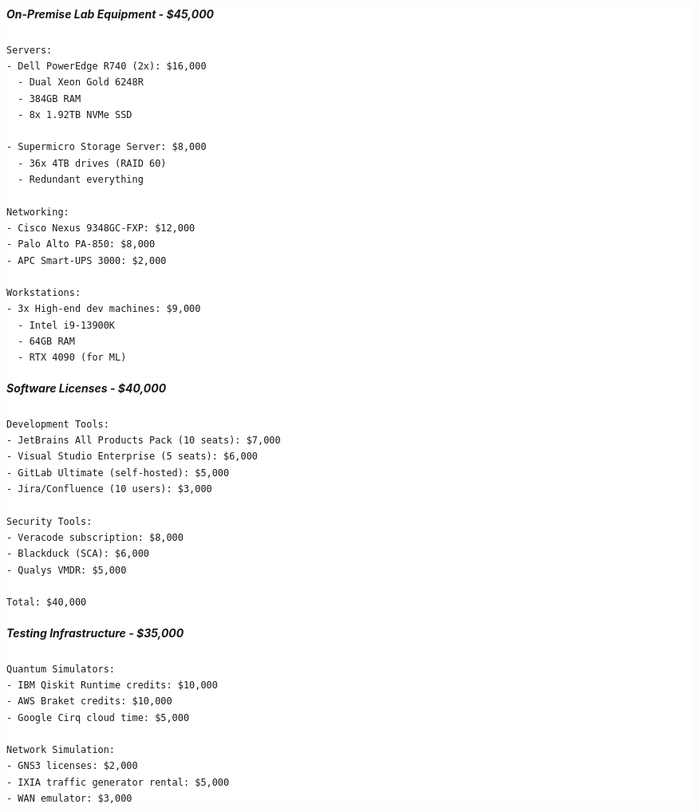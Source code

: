 ##### On-Premise Lab Equipment - $45,000
```
Servers:
- Dell PowerEdge R740 (2x): $16,000
  - Dual Xeon Gold 6248R
  - 384GB RAM
  - 8x 1.92TB NVMe SSD
  
- Supermicro Storage Server: $8,000
  - 36x 4TB drives (RAID 60)
  - Redundant everything
  
Networking:
- Cisco Nexus 9348GC-FXP: $12,000
- Palo Alto PA-850: $8,000
- APC Smart-UPS 3000: $2,000

Workstations:
- 3x High-end dev machines: $9,000
  - Intel i9-13900K
  - 64GB RAM
  - RTX 4090 (for ML)
```

##### Software Licenses - $40,000
```
Development Tools:
- JetBrains All Products Pack (10 seats): $7,000
- Visual Studio Enterprise (5 seats): $6,000
- GitLab Ultimate (self-hosted): $5,000
- Jira/Confluence (10 users): $3,000

Security Tools:
- Veracode subscription: $8,000
- Blackduck (SCA): $6,000
- Qualys VMDR: $5,000

Total: $40,000
```

##### Testing Infrastructure - $35,000
```
Quantum Simulators:
- IBM Qiskit Runtime credits: $10,000
- AWS Braket credits: $10,000
- Google Cirq cloud time: $5,000

Network Simulation:
- GNS3 licenses: $2,000
- IXIA traffic generator rental: $5,000
- WAN emulator: $3,000
```
